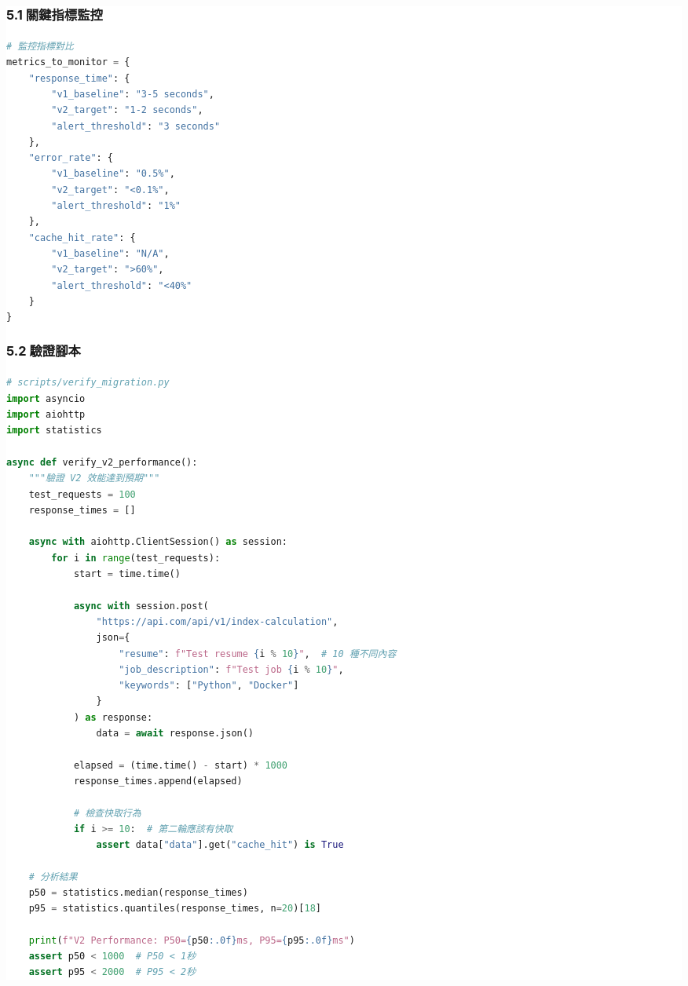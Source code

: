 ### 5.1 關鍵指標監控
```python
# 監控指標對比
metrics_to_monitor = {
    "response_time": {
        "v1_baseline": "3-5 seconds",
        "v2_target": "1-2 seconds",
        "alert_threshold": "3 seconds"
    },
    "error_rate": {
        "v1_baseline": "0.5%",
        "v2_target": "<0.1%",
        "alert_threshold": "1%"
    },
    "cache_hit_rate": {
        "v1_baseline": "N/A",
        "v2_target": ">60%",
        "alert_threshold": "<40%"
    }
}
```

### 5.2 驗證腳本
```python
# scripts/verify_migration.py
import asyncio
import aiohttp
import statistics

async def verify_v2_performance():
    """驗證 V2 效能達到預期"""
    test_requests = 100
    response_times = []
    
    async with aiohttp.ClientSession() as session:
        for i in range(test_requests):
            start = time.time()
            
            async with session.post(
                "https://api.com/api/v1/index-calculation",
                json={
                    "resume": f"Test resume {i % 10}",  # 10 種不同內容
                    "job_description": f"Test job {i % 10}",
                    "keywords": ["Python", "Docker"]
                }
            ) as response:
                data = await response.json()
                
            elapsed = (time.time() - start) * 1000
            response_times.append(elapsed)
            
            # 檢查快取行為
            if i >= 10:  # 第二輪應該有快取
                assert data["data"].get("cache_hit") is True
    
    # 分析結果
    p50 = statistics.median(response_times)
    p95 = statistics.quantiles(response_times, n=20)[18]
    
    print(f"V2 Performance: P50={p50:.0f}ms, P95={p95:.0f}ms")
    assert p50 < 1000  # P50 < 1秒
    assert p95 < 2000  # P95 < 2秒

```